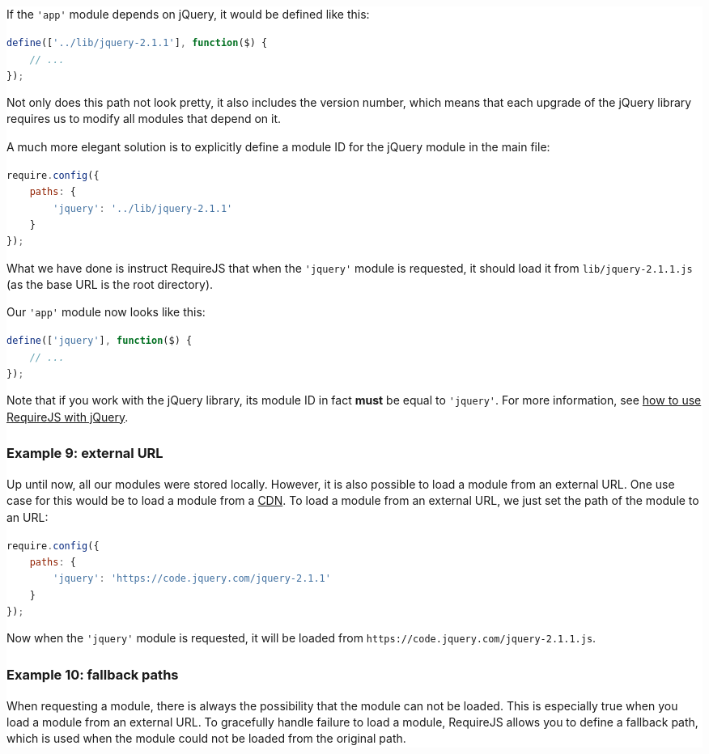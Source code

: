 If the `'app'` module depends on jQuery, it would be defined like this:

```javascript
define(['../lib/jquery-2.1.1'], function($) {    
    // ...
});
```

Not only does this path not look pretty, it also includes the version number, which means that each upgrade of the jQuery library requires us to modify all modules that depend on it.

A much more elegant solution is to explicitly define a module ID for the jQuery module in the main file:

```javascript
require.config({
    paths: {
        'jquery': '../lib/jquery-2.1.1'
    }
});
```

What we have done is instruct RequireJS that when the `'jquery'` module is requested, it should load it from `lib/jquery-2.1.1.js` (as the base URL is the root directory).

Our `'app'` module now looks like this:

```javascript
define(['jquery'], function($) {    
    // ...
});
```

Note that if you work with the jQuery library, its module ID in fact **must** be equal to `'jquery'`. For more information, see [how to use RequireJS with jQuery](http://requirejs.org/docs/jquery.html).

### Example 9: external URL
Up until now, all our modules were stored locally. However, it is also possible to load a module from an external URL. One use case for this would be to load a module from a [CDN](http://en.wikipedia.org/wiki/Content_delivery_network). To load a module from an external URL, we just set the path of the module to an URL:

```javascript
require.config({
    paths: {
        'jquery': 'https://code.jquery.com/jquery-2.1.1'
    }
});
```

Now when the `'jquery'` module is requested, it will be loaded from `https://code.jquery.com/jquery-2.1.1.js`.

### Example 10: fallback paths
When requesting a module, there is always the possibility that the module can not be loaded. This is especially true when you load a module from an external URL. To gracefully handle failure to load a module, RequireJS allows you to define a fallback path, which is used when the module could not be loaded from the original path. 
